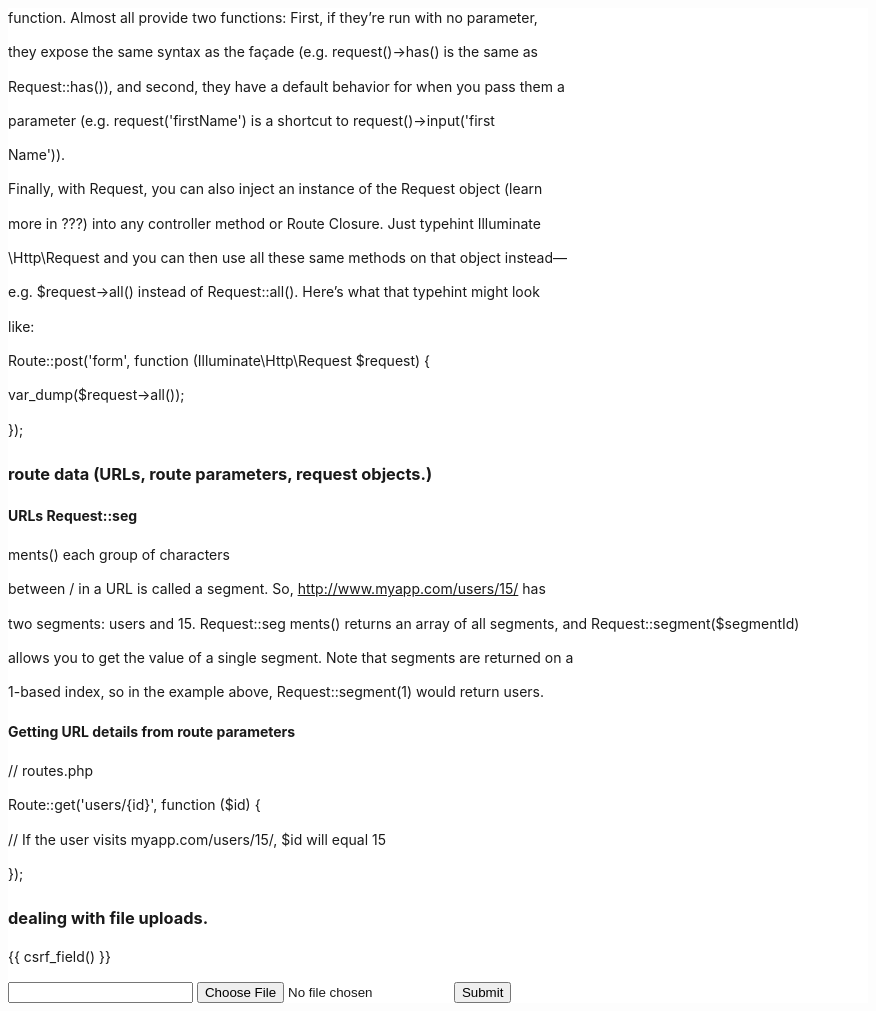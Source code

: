 function. Almost all provide two functions: First, if they’re run with no parameter,

they expose the same syntax as the façade (e.g. request()→has() is the same as

Request::has()), and second, they have a default behavior for when you pass them a

parameter (e.g. request('firstName') is a shortcut to request()→input('first

Name')).

Finally, with Request, you can also inject an instance of the Request object (learn

more in ???) into any controller method or Route Closure. Just typehint Illuminate

\Http\Request and you can then use all these same methods on that object instead—

e.g. $request→all() instead of Request::all(). Here’s what that typehint might look

like:

Route::post('form', function (Illuminate\Http\Request $request) {

var_dump($request->all());

});

### route data (URLs, route parameters, request objects.)
#### URLs  Request::seg
ments()
each group of characters

between / in a URL is called a segment. So, http://www.myapp.com/users/15/ has

two segments: users and 15.
Request::seg
ments() returns an array of all segments, and Request::segment($segmentId)

allows you to get the value of a single segment. Note that segments are returned on a

1-based index, so in the example above, Request::segment(1) would return users.

#### Getting URL details from route parameters

// routes.php

Route::get('users/{id}', function ($id) {

// If the user visits myapp.com/users/15/, $id will equal 15

});

### dealing with file uploads.
<form method="post" enctype="multipart/form-data">

{{ csrf_field() }}

<input type="text" name="name">

<input type="file" name="profile_picture">

<input type="submit">
